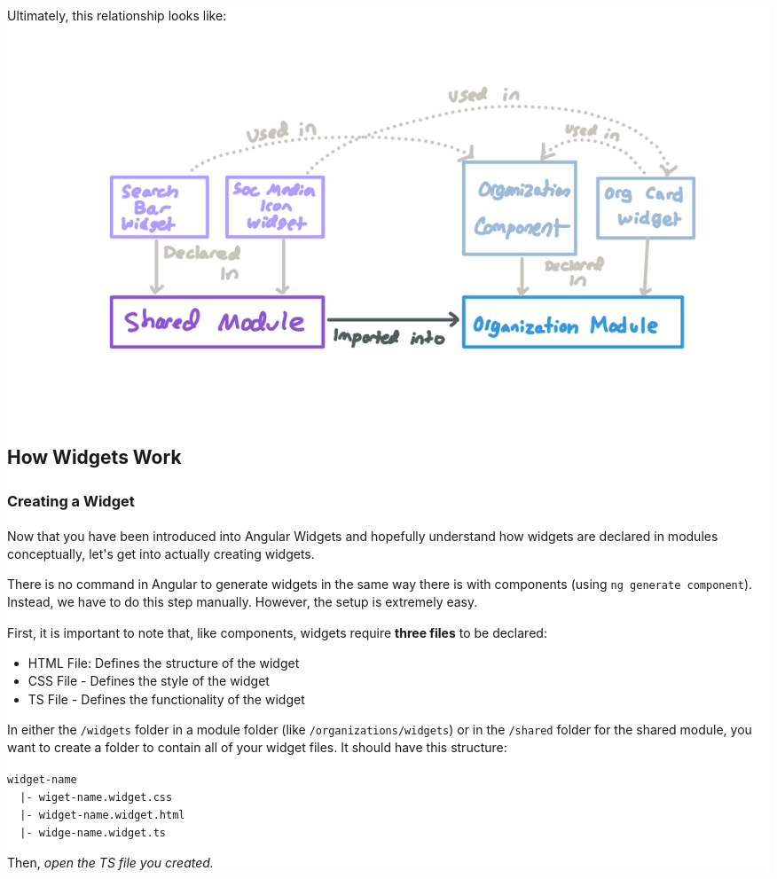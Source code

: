 Ultimately, this relationship looks like:

![widgets in modules](https://github.com/unc-csxl/csxl.unc.edu/blob/main/docs/images/widget-modules.jpeg)

## How Widgets Work

### Creating a Widget

Now that you have been introduced into Angular Widgets and hopefully understand how widgets are declared in modules conceptually, let's get into actually creating widgets.

There is no command in Angular to generate widgets in the same way there is with components (using `ng generate component`). Instead, we have to do this step manually. However, the setup is extremely easy. 

First, it is important to note that, like components, widgets require **three files** to be declared:
- HTML File: Defines the structure of the widget
- CSS File - Defines the style of the widget
- TS File - Defines the functionality of the widget

In either the `/widgets` folder in a module folder (like `/organizations/widgets`) or in the `/shared` folder for the shared module, you want to create a folder to contain all of your widget files. It should have this structure:
```
widget-name
  |- wiget-name.widget.css
  |- widget-name.widget.html
  |- widge-name.widget.ts
```

Then, *open the TS file you created.*
